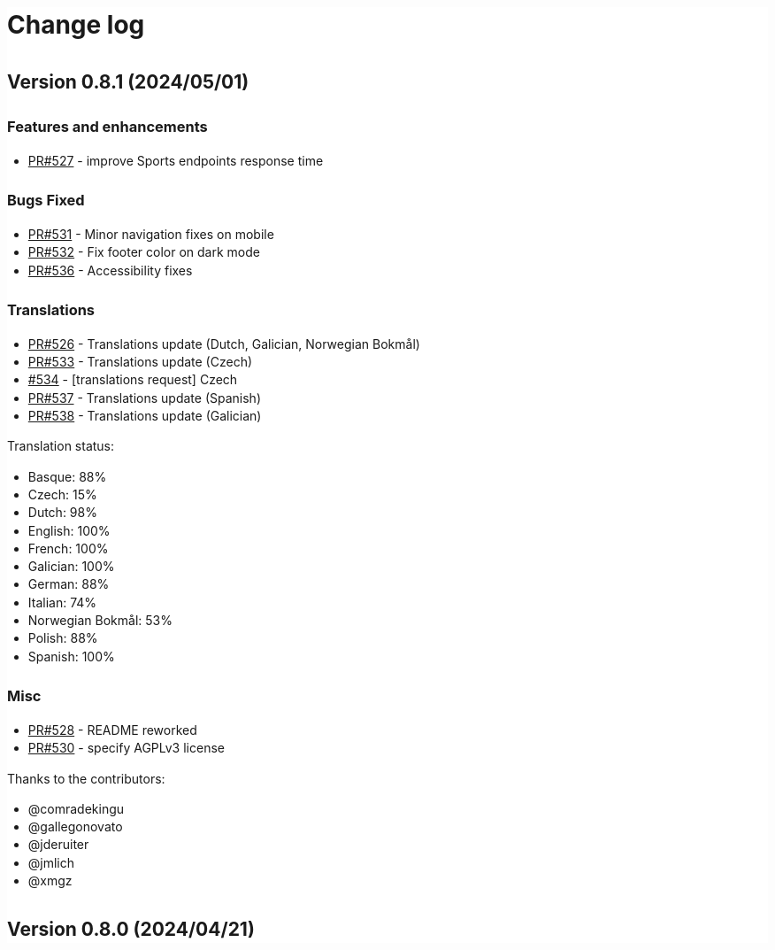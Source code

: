 # Change log

## Version 0.8.1 (2024/05/01)

### Features and enhancements

* [PR#527](https://github.com/SamR1/FitTrackee/pull/527) - improve Sports endpoints response time

### Bugs Fixed

* [PR#531](https://github.com/SamR1/FitTrackee/pull/531) - Minor navigation fixes on mobile
* [PR#532](https://github.com/SamR1/FitTrackee/pull/532) - Fix footer color on dark mode
* [PR#536](https://github.com/SamR1/FitTrackee/pull/536) - Accessibility fixes

### Translations

* [PR#526](https://github.com/SamR1/FitTrackee/pull/526) - Translations update (Dutch, Galician, Norwegian Bokmål)
* [PR#533](https://github.com/SamR1/FitTrackee/pull/533) - Translations update (Czech)
* [#534](https://github.com/SamR1/FitTrackee/issues/534) - [translations request] Czech
* [PR#537](https://github.com/SamR1/FitTrackee/pull/537) - Translations update (Spanish)
* [PR#538](https://github.com/SamR1/FitTrackee/pull/538) - Translations update (Galician)

Translation status:
- Basque: 88%
- Czech: 15%
- Dutch: 98%
- English: 100%
- French: 100%
- Galician: 100%
- German: 88%
- Italian: 74%
- Norwegian Bokmål: 53%
- Polish: 88%
- Spanish: 100%

### Misc

* [PR#528](https://github.com/SamR1/FitTrackee/pull/528) - README reworked
* [PR#530](https://github.com/SamR1/FitTrackee/pull/530) - specify AGPLv3 license


Thanks to the contributors:
- @comradekingu
- @gallegonovato
- @jderuiter
- @jmlich
- @xmgz


## Version 0.8.0 (2024/04/21)
